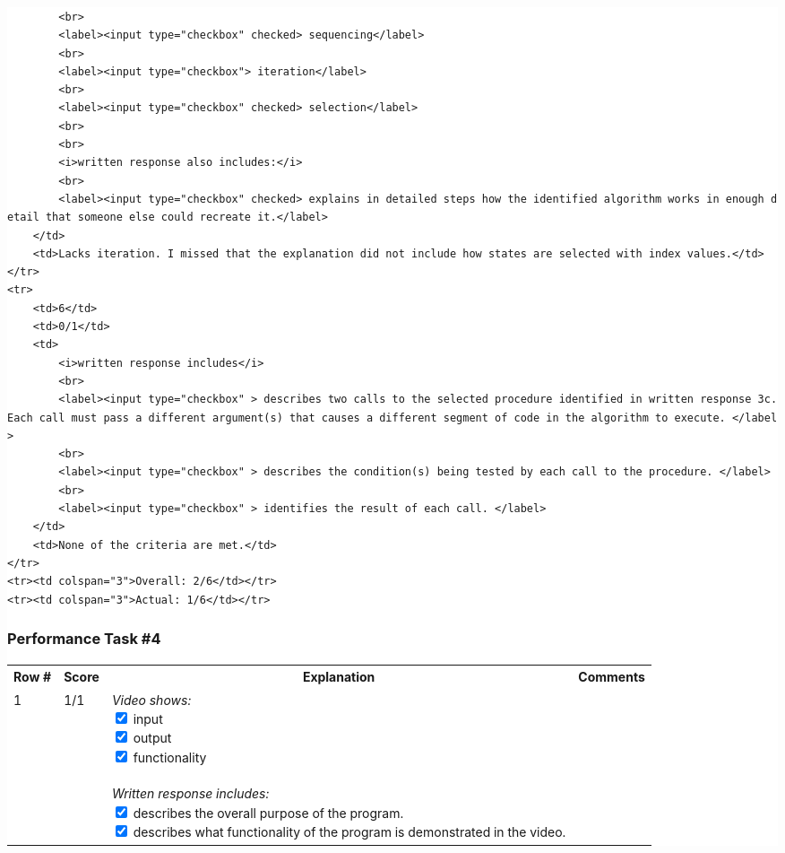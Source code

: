             <br>
            <label><input type="checkbox" checked> sequencing</label>
            <br>
            <label><input type="checkbox"> iteration</label>
            <br>
            <label><input type="checkbox" checked> selection</label>
            <br>
            <br>
            <i>written response also includes:</i>
            <br>
            <label><input type="checkbox" checked> explains in detailed steps how the identified algorithm works in enough detail that someone else could recreate it.</label>
        </td>
        <td>Lacks iteration. I missed that the explanation did not include how states are selected with index values.</td>
    </tr>
    <tr>
        <td>6</td>
        <td>0/1</td>
        <td>
            <i>written response includes</i>
            <br>
            <label><input type="checkbox" > describes two calls to the selected procedure identified in written response 3c. Each call must pass a different argument(s) that causes a different segment of code in the algorithm to execute. </label>
            <br>
            <label><input type="checkbox" > describes the condition(s) being tested by each call to the procedure. </label>
            <br>
            <label><input type="checkbox" > identifies the result of each call. </label>
        </td>
        <td>None of the criteria are met.</td>
    </tr>
    <tr><td colspan="3">Overall: 2/6</td></tr>
    <tr><td colspan="3">Actual: 1/6</td></tr>
</table>

### Performance Task #4

<table>
    <tr>
        <th>Row #</th>
        <th>Score</th>
        <th>Explanation</th>
        <th>Comments</th>
    </tr>
    <tr>
        <td>1</td>
        <td>1/1</td>
        <td>
            <i>Video shows:</i>
            <br>
            <label><input type="checkbox" checked> input</label>
            <br>
            <label><input type="checkbox" checked> output</label>
            <br>
            <label><input type="checkbox" checked> functionality</label>
            <br>
            <br>
            <i>Written response includes:</i>
            <br>
            <label><input type="checkbox" checked> describes the overall purpose of the program.</label><br>
            <label><input type="checkbox" checked> describes what functionality of the program is demonstrated in the video. </label>